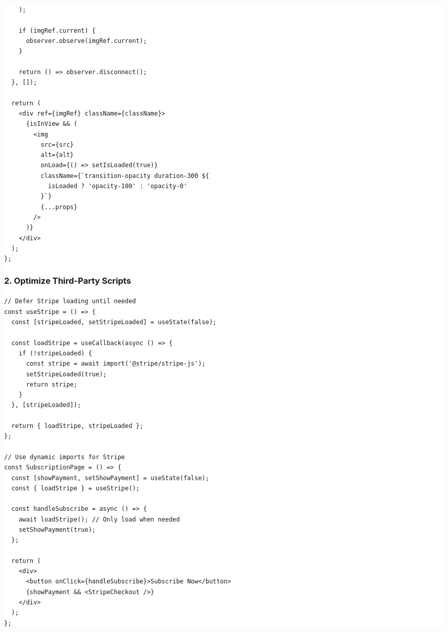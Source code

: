 ```tsx
    );

    if (imgRef.current) {
      observer.observe(imgRef.current);
    }

    return () => observer.disconnect();
  }, []);

  return (
    <div ref={imgRef} className={className}>
      {isInView && (
        <img
          src={src}
          alt={alt}
          onLoad={() => setIsLoaded(true)}
          className={`transition-opacity duration-300 ${
            isLoaded ? 'opacity-100' : 'opacity-0'
          }`}
          {...props}
        />
      )}
    </div>
  );
};
```

### 2. **Optimize Third-Party Scripts**

```tsx
// Defer Stripe loading until needed
const useStripe = () => {
  const [stripeLoaded, setStripeLoaded] = useState(false);

  const loadStripe = useCallback(async () => {
    if (!stripeLoaded) {
      const stripe = await import('@stripe/stripe-js');
      setStripeLoaded(true);
      return stripe;
    }
  }, [stripeLoaded]);

  return { loadStripe, stripeLoaded };
};

// Use dynamic imports for Stripe
const SubscriptionPage = () => {
  const [showPayment, setShowPayment] = useState(false);
  const { loadStripe } = useStripe();

  const handleSubscribe = async () => {
    await loadStripe(); // Only load when needed
    setShowPayment(true);
  };

  return (
    <div>
      <button onClick={handleSubscribe}>Subscribe Now</button>
      {showPayment && <StripeCheckout />}
    </div>
  );
};
```

